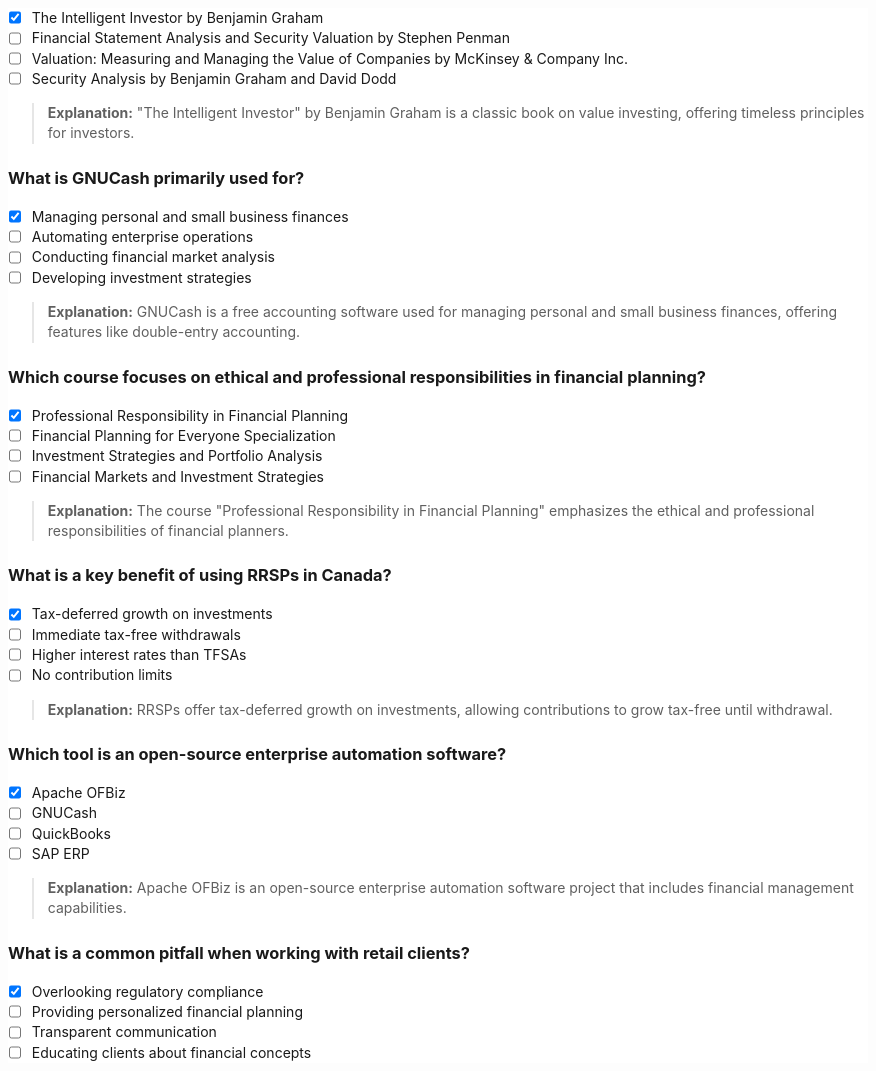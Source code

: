 - [x] The Intelligent Investor by Benjamin Graham
- [ ] Financial Statement Analysis and Security Valuation by Stephen Penman
- [ ] Valuation: Measuring and Managing the Value of Companies by McKinsey & Company Inc.
- [ ] Security Analysis by Benjamin Graham and David Dodd

> **Explanation:** "The Intelligent Investor" by Benjamin Graham is a classic book on value investing, offering timeless principles for investors.

### What is GNUCash primarily used for?

- [x] Managing personal and small business finances
- [ ] Automating enterprise operations
- [ ] Conducting financial market analysis
- [ ] Developing investment strategies

> **Explanation:** GNUCash is a free accounting software used for managing personal and small business finances, offering features like double-entry accounting.

### Which course focuses on ethical and professional responsibilities in financial planning?

- [x] Professional Responsibility in Financial Planning
- [ ] Financial Planning for Everyone Specialization
- [ ] Investment Strategies and Portfolio Analysis
- [ ] Financial Markets and Investment Strategies

> **Explanation:** The course "Professional Responsibility in Financial Planning" emphasizes the ethical and professional responsibilities of financial planners.

### What is a key benefit of using RRSPs in Canada?

- [x] Tax-deferred growth on investments
- [ ] Immediate tax-free withdrawals
- [ ] Higher interest rates than TFSAs
- [ ] No contribution limits

> **Explanation:** RRSPs offer tax-deferred growth on investments, allowing contributions to grow tax-free until withdrawal.

### Which tool is an open-source enterprise automation software?

- [x] Apache OFBiz
- [ ] GNUCash
- [ ] QuickBooks
- [ ] SAP ERP

> **Explanation:** Apache OFBiz is an open-source enterprise automation software project that includes financial management capabilities.

### What is a common pitfall when working with retail clients?

- [x] Overlooking regulatory compliance
- [ ] Providing personalized financial planning
- [ ] Transparent communication
- [ ] Educating clients about financial concepts

